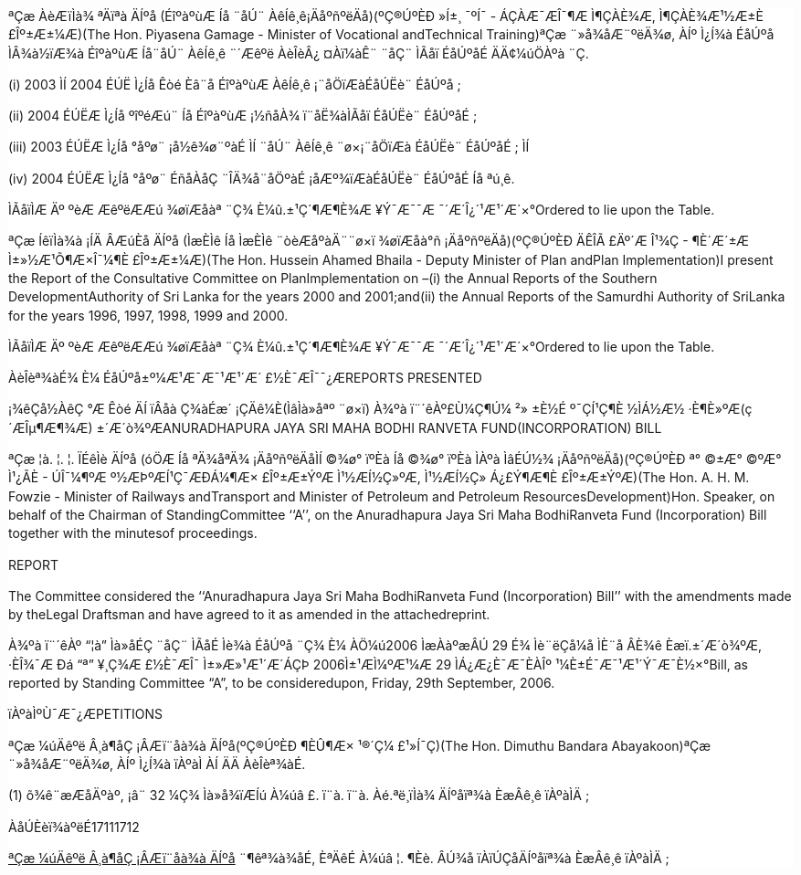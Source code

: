 ªÇæ ÀèÆïÌà¾ ªÄïªà ÄÍºå (ÉîºàºùÆ Íå ¨åÚ¨ ÀêÍê¸ê¡ÄåºñºëÄå)(ºÇ®ÚºÈÐ »Í±¸ ¯ºÍ¯ - ÁÇÀÆ¯ÆÎ¯¶Æ Ì¶ÇÀÈ¾Æ, Ì¶ÇÀÈ¾Æ¹½Æ±È £Îº±Æ±¼Æ)(The Hon. Piyasena Gamage - Minister of Vocational andTechnical Training)ªÇæ ¨»å¾åÆ¨ºëÄ¾ø, ÀÍº Ì¿Í¾à ÉåÚºå ÌÂ¾à½ïÆ¾à ÉîºàºùÆ Íå¨åÚ¨ ÀêÍê¸ê ¨´Æêºë ÀèÎèÂ¿ ¤Àï¼àÊ¨ ¨åÇ¨ ÌÃåï ÉåÚºåÉ ÄÄ¢¼úÖÀºà ¨Ç.

(i) 2003 ÌÍ 2004 ÉÚË Ì¿Íå Êòé Èâ¨å ÉîºàºùÆ ÀêÍê¸ê ¡¨åÖïÆàÉåÚËè¨ ÉåÚºå ;

(ii) 2004 ÉÚËÆ Ì¿Íå ºîºéÆú¨ Íå ÉîºàºùÆ ¡½ñåÀ¾ ï¨åË¾àÌÃåï ÉåÚËè¨ ÉåÚºåÉ ;

(iii) 2003 ÉÚËÆ Ì¿Íå °åºø¨ ¡å½ê¾ø¨ºàÉ ÌÍ ¨åÚ¨ ÀêÍê¸ê ¨ø×¡¨åÖïÆà ÉåÚËè¨ ÉåÚºåÉ ; ÌÍ

(iv) 2004 ÉÚËÆ Ì¿Íå °åºø¨ ÉñåÀåÇ ¨ÎÄ¾å¨åÖºàÉ ¡åÆº¾ïÆàÉåÚËè¨ ÉåÚºåÉ Íå ªú¸ê.

ÌÃåïÌÆ Äº ºèÆ ÆêºëÆÆú ¾øïÆåàª ¨Ç¾ È¼û.±¹Ç´¶Æ¶È¾Æ ¥Ý¯Æ¯¯Æ ¯´Æ´Î¿´¹Æ¹´Æ´×°Ordered to lie upon the Table.

ªÇæ ÍêïÌà¾à ¡ÍÄ ÂÆúÈå ÄÍºå (ÌæÈÌê Íå ÌæÈÌê ¨òèÆåºàÄ¨¨ø×ï ¾øïÆåà°ñ ¡ÄåºñºëÄå)(ºÇ®ÚºÈÐ ÄÊÎÃ £Äº´Æ Î¹¾Ç - ¶È´Æ´±Æ Ì±»½Æ¹Õ¶Æ×Î¯¼¶È £Îº±Æ±¼Æ)(The Hon. Hussein Ahamed Bhaila - Deputy Minister of Plan andPlan Implementation)I present the Report of the Consultative Committee on PlanImplementation on –(i) the Annual Reports of the Southern DevelopmentAuthority of Sri Lanka for the years 2000 and 2001;and(ii) the Annual Reports of the Samurdhi Authority of SriLanka for the years 1996, 1997, 1998, 1999 and 2000.

ÌÃåïÌÆ Äº ºèÆ ÆêºëÆÆú ¾øïÆåàª ¨Ç¾ È¼û.±¹Ç´¶Æ¶È¾Æ ¥Ý¯Æ¯¯Æ ¯´Æ´Î¿´¹Æ¹´Æ´×°Ordered to lie upon the Table.

ÀèÎèª¾àÉ¾ È¼ ÉåÚºå±º¼Æ¹Æ¯Æ¯¹Æ¹´Æ´ £½È¯ÆÎ¯¯¿ÆREPORTS PRESENTED

¡¾êÇå½ÀêÇ °Æ Êòé ÄÍ ïÂåà Ç¾àÉæ´ ¡ÇÄê¼È(ÌâÌà»åªº ¨ø×ï) À¾ºà ï¨´êÀº£Ù¼Ç¶Ú¼ ²» ±È½É º¯ÇÍ¹Ç¶È ½ÌÁ½Æ½ ·È¶È»ºÆ(ç´ÆÎµ¶Æ¶¾Æ) ±´Æ´ò¾ºÆANURADHAPURA JAYA SRI MAHA BODHI RANVETA FUND(INCORPORATION) BILL

ªÇæ ¦à. ¦. ¦. ÏÉêÌè ÄÍºå (óÖÆ Íå ªÄ¾åªÄ¾ ¡ÄåºñºëÄåÌÍ ©¾ø° ïºÈà Íå ©¾ø° ïºÈà ÌÀºà ÌâÉÚ½¾ ¡ÄåºñºëÄå)(ºÇ®ÚºÈÐ ª° ©±Æ° ©ºÆ° Ì¹¿ÃÈ - ÚÎ¯¼¶ºÆ º½ÆÞºÆÍ¹Ç¯ÆÐÁ¼¶Æ× £Îº±Æ±ÝºÆ Ì¹½ÆÍ½Ç»ºÆ, Ì¹½ÆÍ½Ç» Á¿£Ý¶Æ¶È £Îº±Æ±ÝºÆ)(The Hon. A. H. M. Fowzie - Minister of Railways andTransport and Minister of Petroleum and Petroleum ResourcesDevelopment)Hon. Speaker, on behalf of the Chairman of StandingCommittee ‘‘A’’, on the Anuradhapura Jaya Sri Maha BodhiRanveta Fund (Incorporation) Bill together with the minutesof proceedings.

REPORT

The Committee considered the ‘‘Anuradhapura Jaya Sri Maha BodhiRanveta Fund (Incorporation) Bill’’ with the amendments made by theLegal Draftsman and have agreed to it as amended in the attachedreprint.

À¾ºà ï¨´êÀº “¦à” Ìà»åÉÇ ¨åÇ¨ ÌÃåÉ Ìè¾à ÉåÚºå ¨Ç¾ È¼ ÀÖ¼ú2006 ÌæÀàºæÂÚ 29 É¾ Ìè¨ëÇå¼å ÌÈ¨å ÂÈ¾ê Èæï.±´Æ´ò¾ºÆ, ·ÈÎ¾¯Æ Ðá “ª” ¥¸Ç¾Æ £½È¯ÆÎ¯ Ì±»Æ»¹Æ¹´Æ´ÁÇÞ 2006Ì±¹ÆÌ¼ºÆ¹¼Æ 29 ÌÁ¿Æ¿È¯Æ¯ÈÀÎº ¹¼È±É¯Æ¯¹Æ¹´Ý¯Æ¯È½×°Bill, as reported by Standing Committee “A”, to be consideredupon, Friday, 29th September, 2006.

ïÀºàÌºÙ¯Æ¯¿ÆPETITIONS

ªÇæ ¼úÄêºë Â¸à¶åÇ ¡ÂÆï¨åà¾à ÄÍºå(ºÇ®ÚºÈÐ ¶ÈÛ¶Æ× ¹®´Ç¼ £¹»Í¯Ç)(The Hon. Dimuthu Bandara Abayakoon)ªÇæ ¨»å¾åÆ¨ºëÄ¾ø, ÀÍº Ì¿Í¾à ïÀºàÌ ÀÍ ÄÄ ÀèÎèª¾àÉ.

(1) õ¾ê¨æÆåÄºàº, ¡â¨ 32 ¼Ç¾ Ìà»å¾ïÆÍú À¼úâ £. ï¨à. ï¨à. Àé.ªë¸ïÌà¾ ÄÍºåïª¾à ÈæÂê¸ê ïÀºàÌÄ ;

ÀåÚÈèï¾àºëÉ17111712

[ªÇæ ¼úÄêºë Â¸à¶åÇ ¡ÂÆï¨åà¾à ÄÍºå](2) ¨¶êª¾à¾åÉ, ÈªÄêÉ À¼úâ ¦. ¶Èè. ÂÚ¾å ïÀïÚÇåÄÍºåïª¾à ÈæÂê¸ê ïÀºàÌÄ ;
